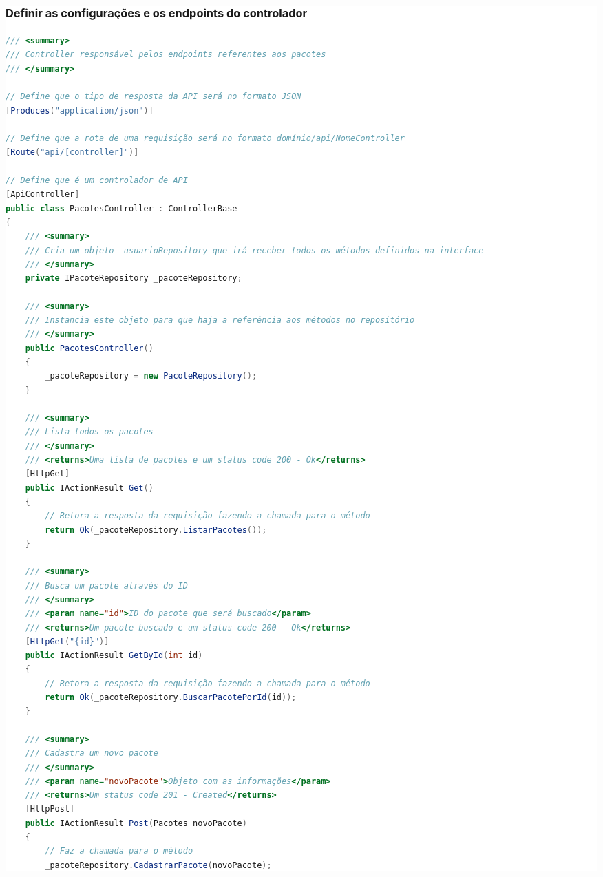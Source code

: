 ### Definir as configurações e os endpoints do controlador

```c#
/// <summary>
/// Controller responsável pelos endpoints referentes aos pacotes
/// </summary>

// Define que o tipo de resposta da API será no formato JSON
[Produces("application/json")]

// Define que a rota de uma requisição será no formato domínio/api/NomeController
[Route("api/[controller]")]

// Define que é um controlador de API
[ApiController]
public class PacotesController : ControllerBase
{
    /// <summary>
    /// Cria um objeto _usuarioRepository que irá receber todos os métodos definidos na interface
    /// </summary>
    private IPacoteRepository _pacoteRepository;

    /// <summary>
    /// Instancia este objeto para que haja a referência aos métodos no repositório
    /// </summary>
    public PacotesController()
    {
        _pacoteRepository = new PacoteRepository();
    }

    /// <summary>
    /// Lista todos os pacotes
    /// </summary>
    /// <returns>Uma lista de pacotes e um status code 200 - Ok</returns>
    [HttpGet]
    public IActionResult Get()
    {
        // Retora a resposta da requisição fazendo a chamada para o método
        return Ok(_pacoteRepository.ListarPacotes());
    }

    /// <summary>
    /// Busca um pacote através do ID
    /// </summary>
    /// <param name="id">ID do pacote que será buscado</param>
    /// <returns>Um pacote buscado e um status code 200 - Ok</returns>
    [HttpGet("{id}")]
    public IActionResult GetById(int id)
    {
        // Retora a resposta da requisição fazendo a chamada para o método
        return Ok(_pacoteRepository.BuscarPacotePorId(id));
    }

    /// <summary>
    /// Cadastra um novo pacote
    /// </summary>
    /// <param name="novoPacote">Objeto com as informações</param>
    /// <returns>Um status code 201 - Created</returns>
    [HttpPost]
    public IActionResult Post(Pacotes novoPacote)
    {
        // Faz a chamada para o método
        _pacoteRepository.CadastrarPacote(novoPacote);
```